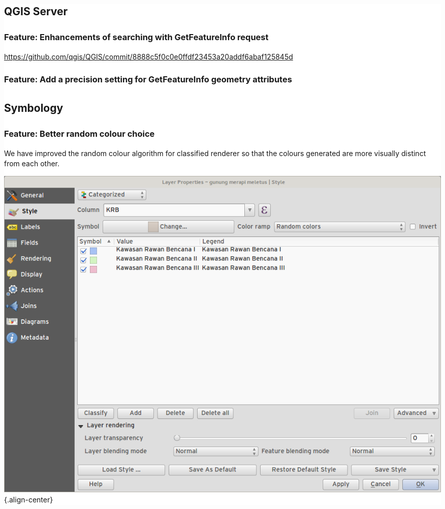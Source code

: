 ## QGIS Server

### Feature: Enhancements of searching with GetFeatureInfo request

<https://github.com/qgis/QGIS/commit/8888c5f0c0e0ffdf23453a20addf6abaf125845d>

### Feature: Add a precision setting for GetFeatureInfo geometry attributes

## Symbology

### Feature: Better random colour choice

We have improved the random colour algorithm for classified renderer so that the colours generated are more visually distinct from each other.

![](images/entries/ec29c9d6eb23d01b4dbbae32a6e20fe0b1f48198.png){.align-center}
